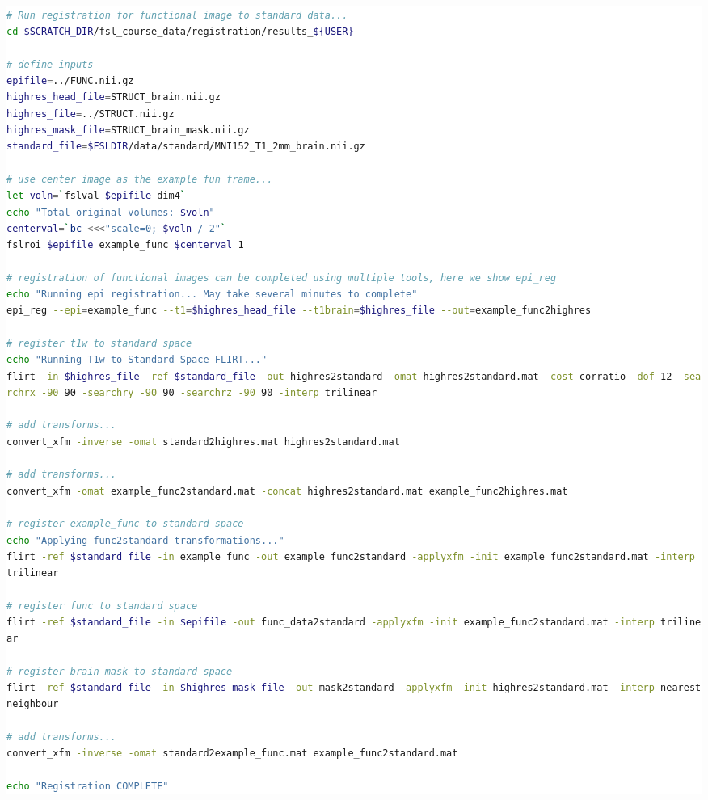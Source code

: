 
```bash
# Run registration for functional image to standard data...
cd $SCRATCH_DIR/fsl_course_data/registration/results_${USER}

# define inputs
epifile=../FUNC.nii.gz
highres_head_file=STRUCT_brain.nii.gz
highres_file=../STRUCT.nii.gz
highres_mask_file=STRUCT_brain_mask.nii.gz
standard_file=$FSLDIR/data/standard/MNI152_T1_2mm_brain.nii.gz

# use center image as the example fun frame... 
let voln=`fslval $epifile dim4`
echo "Total original volumes: $voln"
centerval=`bc <<<"scale=0; $voln / 2"`
fslroi $epifile example_func $centerval 1

# registration of functional images can be completed using multiple tools, here we show epi_reg
echo "Running epi registration... May take several minutes to complete"
epi_reg --epi=example_func --t1=$highres_head_file --t1brain=$highres_file --out=example_func2highres

# register t1w to standard space
echo "Running T1w to Standard Space FLIRT..."
flirt -in $highres_file -ref $standard_file -out highres2standard -omat highres2standard.mat -cost corratio -dof 12 -searchrx -90 90 -searchry -90 90 -searchrz -90 90 -interp trilinear

# add transforms...
convert_xfm -inverse -omat standard2highres.mat highres2standard.mat

# add transforms...
convert_xfm -omat example_func2standard.mat -concat highres2standard.mat example_func2highres.mat

# register example_func to standard space
echo "Applying func2standard transformations..."
flirt -ref $standard_file -in example_func -out example_func2standard -applyxfm -init example_func2standard.mat -interp trilinear

# register func to standard space
flirt -ref $standard_file -in $epifile -out func_data2standard -applyxfm -init example_func2standard.mat -interp trilinear 

# register brain mask to standard space
flirt -ref $standard_file -in $highres_mask_file -out mask2standard -applyxfm -init highres2standard.mat -interp nearestneighbour

# add transforms...
convert_xfm -inverse -omat standard2example_func.mat example_func2standard.mat

echo "Registration COMPLETE"

```
